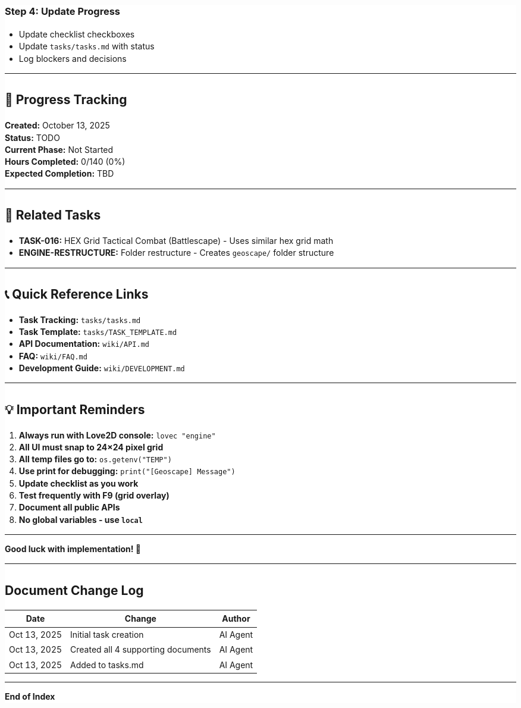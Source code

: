 ### Step 4: Update Progress
- Update checklist checkboxes
- Update `tasks/tasks.md` with status
- Log blockers and decisions

---

## 📝 Progress Tracking

**Created:** October 13, 2025  
**Status:** TODO  
**Current Phase:** Not Started  
**Hours Completed:** 0/140 (0%)  
**Expected Completion:** TBD

---

## 🔗 Related Tasks

- **TASK-016:** HEX Grid Tactical Combat (Battlescape) - Uses similar hex grid math
- **ENGINE-RESTRUCTURE:** Folder restructure - Creates `geoscape/` folder structure

---

## 📞 Quick Reference Links

- **Task Tracking:** `tasks/tasks.md`
- **Task Template:** `tasks/TASK_TEMPLATE.md`
- **API Documentation:** `wiki/API.md`
- **FAQ:** `wiki/FAQ.md`
- **Development Guide:** `wiki/DEVELOPMENT.md`

---

## 💡 Important Reminders

1. **Always run with Love2D console:** `lovec "engine"`
2. **All UI must snap to 24×24 pixel grid**
3. **All temp files go to:** `os.getenv("TEMP")`
4. **Use print for debugging:** `print("[Geoscape] Message")`
5. **Update checklist as you work**
6. **Test frequently with F9 (grid overlay)**
7. **Document all public APIs**
8. **No global variables - use `local`**

---

**Good luck with implementation! 🚀**

---

## Document Change Log

| Date | Change | Author |
|------|--------|--------|
| Oct 13, 2025 | Initial task creation | AI Agent |
| Oct 13, 2025 | Created all 4 supporting documents | AI Agent |
| Oct 13, 2025 | Added to tasks.md | AI Agent |

---

**End of Index**

